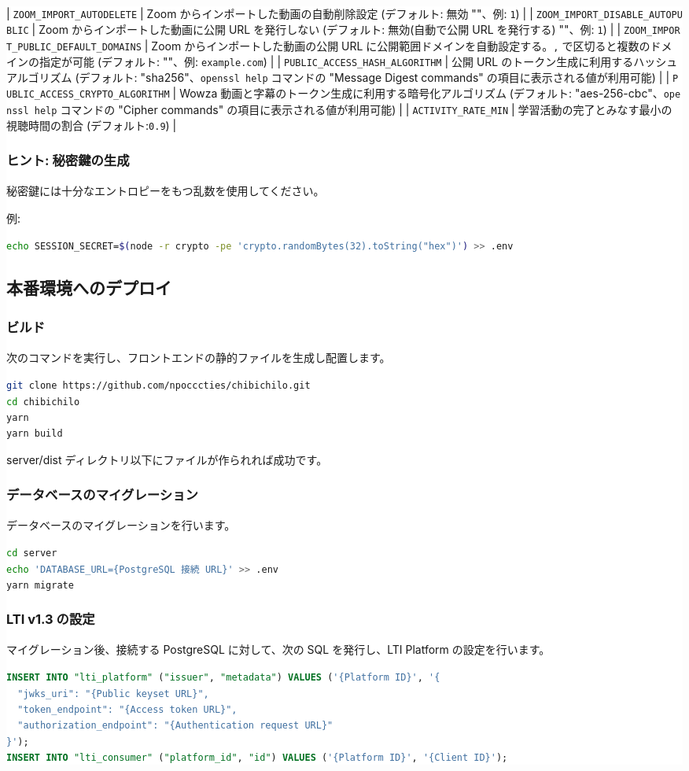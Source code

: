 | `ZOOM_IMPORT_AUTODELETE`             | Zoom からインポートした動画の自動削除設定 (デフォルト: 無効 ""、例: `1`)                                                                                           |
| `ZOOM_IMPORT_DISABLE_AUTOPUBLIC`     | Zoom からインポートした動画に公開 URL を発行しない (デフォルト: 無効(自動で公開 URL を発行する) ""、例: `1`)                                                       |
| `ZOOM_IMPORT_PUBLIC_DEFAULT_DOMAINS` | Zoom からインポートした動画の公開 URL に公開範囲ドメインを自動設定する。`,` で区切ると複数のドメインの指定が可能 (デフォルト: ""、例: `example.com`)               |
| `PUBLIC_ACCESS_HASH_ALGORITHM`       | 公開 URL のトークン生成に利用するハッシュアルゴリズム (デフォルト: "sha256"、`openssl help` コマンドの "Message Digest commands" の項目に表示される値が利用可能)   |
| `PUBLIC_ACCESS_CRYPTO_ALGORITHM`     | Wowza 動画と字幕のトークン生成に利用する暗号化アルゴリズム (デフォルト: "aes-256-cbc"、`openssl help` コマンドの "Cipher commands" の項目に表示される値が利用可能) |
| `ACTIVITY_RATE_MIN`                  | 学習活動の完了とみなす最小の視聴時間の割合 (デフォルト:`0.9`)                                                                                                      |

[database_connection_url]: https://www.prisma.io/docs/reference/database-connectors/connection-urls/

### ヒント: 秘密鍵の生成

秘密鍵には十分なエントロピーをもつ乱数を使用してください。

例:

```sh
echo SESSION_SECRET=$(node -r crypto -pe 'crypto.randomBytes(32).toString("hex")') >> .env
```

## 本番環境へのデプロイ

### ビルド

次のコマンドを実行し、フロントエンドの静的ファイルを生成し配置します。

```sh
git clone https://github.com/npocccties/chibichilo.git
cd chibichilo
yarn
yarn build
```

server/dist ディレクトリ以下にファイルが作られれば成功です。

### データベースのマイグレーション

データベースのマイグレーションを行います。

```sh
cd server
echo 'DATABASE_URL={PostgreSQL 接続 URL}' >> .env
yarn migrate
```

### LTI v1.3 の設定

マイグレーション後、接続する PostgreSQL に対して、次の SQL を発行し、LTI Platform の設定を行います。

```sql
INSERT INTO "lti_platform" ("issuer", "metadata") VALUES ('{Platform ID}', '{
  "jwks_uri": "{Public keyset URL}",
  "token_endpoint": "{Access token URL}",
  "authorization_endpoint": "{Authentication request URL}"
}');
INSERT INTO "lti_consumer" ("platform_id", "id") VALUES ('{Platform ID}', '{Client ID}');
```
